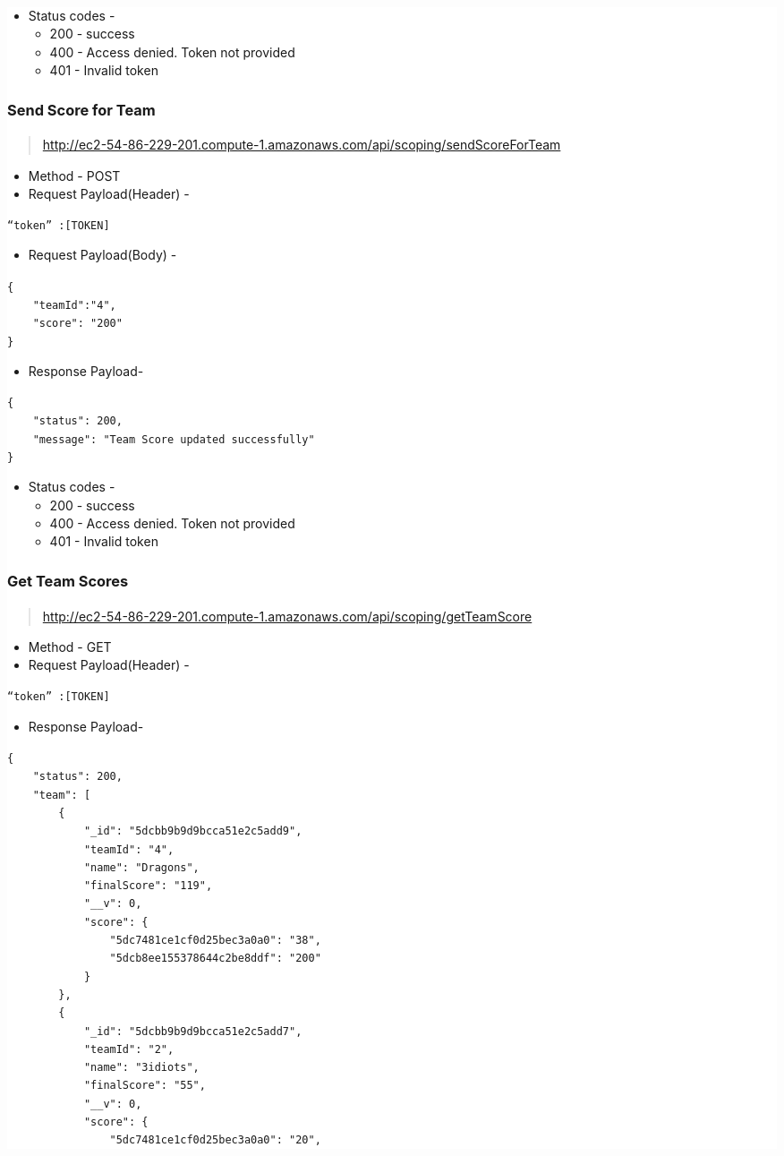 * Status codes - 
   * 200 - success
   * 400 - Access denied. Token not provided
   * 401 - Invalid token


### Send Score for Team 
> http://ec2-54-86-229-201.compute-1.amazonaws.com/api/scoping/sendScoreForTeam
* Method - POST
* Request Payload(Header) -
```
“token” :[TOKEN]
```
* Request Payload(Body) -
```
{
    "teamId":"4",
    "score": "200"
}
```

* Response Payload- 
```
{
    "status": 200,
    "message": "Team Score updated successfully"
}
```

* Status codes - 
   * 200 - success
   * 400 - Access denied. Token not provided
   * 401 - Invalid token


### Get Team Scores 
> http://ec2-54-86-229-201.compute-1.amazonaws.com/api/scoping/getTeamScore
* Method - GET
* Request Payload(Header) -
```
“token” :[TOKEN]
```

* Response Payload- 
```
{
    "status": 200,
    "team": [
        {
            "_id": "5dcbb9b9d9bcca51e2c5add9",
            "teamId": "4",
            "name": "Dragons",
            "finalScore": "119",
            "__v": 0,
            "score": {
                "5dc7481ce1cf0d25bec3a0a0": "38",
                "5dcb8ee155378644c2be8ddf": "200"
            }
        },
        {
            "_id": "5dcbb9b9d9bcca51e2c5add7",
            "teamId": "2",
            "name": "3idiots",
            "finalScore": "55",
            "__v": 0,
            "score": {
                "5dc7481ce1cf0d25bec3a0a0": "20",
```